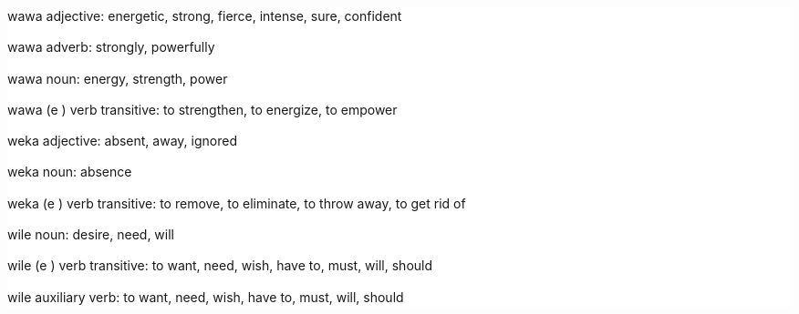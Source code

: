 wawa
adjective: energetic, strong, fierce, intense, sure, confident 

wawa
adverb: strongly, powerfully 

wawa
noun: energy, strength, power 

wawa (e )
verb transitive: to strengthen, to energize, to empower 

weka
adjective: absent, away, ignored 

weka
noun: absence 

weka (e )
verb transitive: to remove, to eliminate, to throw away, to get rid of 

wile
noun: desire, need, will 

wile (e )
verb transitive: to want, need, wish, have to, must, will, should 

wile 
auxiliary verb: to want, need, wish, have to, must, will, should 